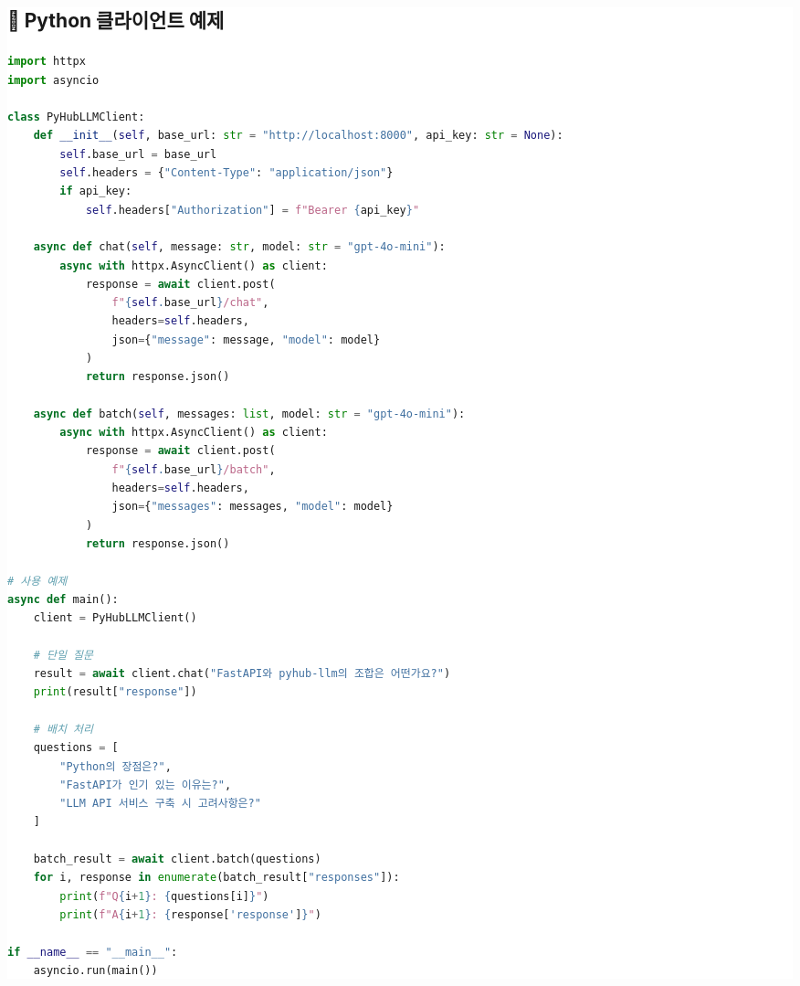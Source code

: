 ## 🐍 Python 클라이언트 예제

```python
import httpx
import asyncio

class PyHubLLMClient:
    def __init__(self, base_url: str = "http://localhost:8000", api_key: str = None):
        self.base_url = base_url
        self.headers = {"Content-Type": "application/json"}
        if api_key:
            self.headers["Authorization"] = f"Bearer {api_key}"
    
    async def chat(self, message: str, model: str = "gpt-4o-mini"):
        async with httpx.AsyncClient() as client:
            response = await client.post(
                f"{self.base_url}/chat",
                headers=self.headers,
                json={"message": message, "model": model}
            )
            return response.json()
    
    async def batch(self, messages: list, model: str = "gpt-4o-mini"):
        async with httpx.AsyncClient() as client:
            response = await client.post(
                f"{self.base_url}/batch",
                headers=self.headers,
                json={"messages": messages, "model": model}
            )
            return response.json()

# 사용 예제
async def main():
    client = PyHubLLMClient()
    
    # 단일 질문
    result = await client.chat("FastAPI와 pyhub-llm의 조합은 어떤가요?")
    print(result["response"])
    
    # 배치 처리
    questions = [
        "Python의 장점은?",
        "FastAPI가 인기 있는 이유는?",
        "LLM API 서비스 구축 시 고려사항은?"
    ]
    
    batch_result = await client.batch(questions)
    for i, response in enumerate(batch_result["responses"]):
        print(f"Q{i+1}: {questions[i]}")
        print(f"A{i+1}: {response['response']}")

if __name__ == "__main__":
    asyncio.run(main())
```

